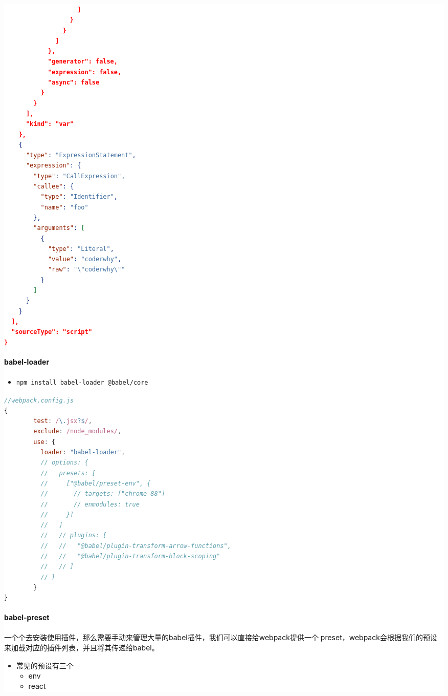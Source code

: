 ```json
                    ]
                  }
                }
              ]
            },
            "generator": false,
            "expression": false,
            "async": false
          }
        }
      ],
      "kind": "var"
    },
    {
      "type": "ExpressionStatement",
      "expression": {
        "type": "CallExpression",
        "callee": {
          "type": "Identifier",
          "name": "foo"
        },
        "arguments": [
          {
            "type": "Literal",
            "value": "coderwhy",
            "raw": "\"coderwhy\""
          }
        ]
      }
    }
  ],
  "sourceType": "script"
}
```
#### babel-loader
- `npm install babel-loader @babel/core`
```js
//webpack.config.js
{
        test: /\.jsx?$/,
        exclude: /node_modules/,
        use: {
          loader: "babel-loader",
          // options: {
          //   presets: [
          //     ["@babel/preset-env", {
          //       // targets: ["chrome 88"]
          //       // enmodules: true
          //     }]
          //   ]
          //   // plugins: [
          //   //   "@babel/plugin-transform-arrow-functions",
          //   //   "@babel/plugin-transform-block-scoping"
          //   // ]
          // }
        }
}
```
#### babel-preset
一个个去安装使用插件，那么需要手动来管理大量的babel插件，我们可以直接给webpack提供一个 preset，webpack会根据我们的预设来加载对应的插件列表，并且将其传递给babel。
- 常见的预设有三个
    -  env
    -  react